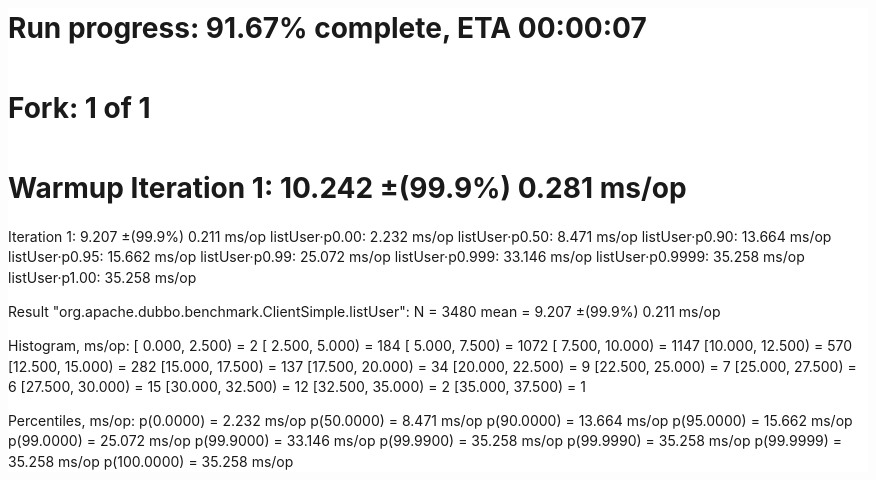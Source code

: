 # Run progress: 91.67% complete, ETA 00:00:07
# Fork: 1 of 1
# Warmup Iteration   1: 10.242 ±(99.9%) 0.281 ms/op
Iteration   1: 9.207 ±(99.9%) 0.211 ms/op
                 listUser·p0.00:   2.232 ms/op
                 listUser·p0.50:   8.471 ms/op
                 listUser·p0.90:   13.664 ms/op
                 listUser·p0.95:   15.662 ms/op
                 listUser·p0.99:   25.072 ms/op
                 listUser·p0.999:  33.146 ms/op
                 listUser·p0.9999: 35.258 ms/op
                 listUser·p1.00:   35.258 ms/op



Result "org.apache.dubbo.benchmark.ClientSimple.listUser":
  N = 3480
  mean =      9.207 ±(99.9%) 0.211 ms/op

  Histogram, ms/op:
    [ 0.000,  2.500) = 2 
    [ 2.500,  5.000) = 184 
    [ 5.000,  7.500) = 1072 
    [ 7.500, 10.000) = 1147 
    [10.000, 12.500) = 570 
    [12.500, 15.000) = 282 
    [15.000, 17.500) = 137 
    [17.500, 20.000) = 34 
    [20.000, 22.500) = 9 
    [22.500, 25.000) = 7 
    [25.000, 27.500) = 6 
    [27.500, 30.000) = 15 
    [30.000, 32.500) = 12 
    [32.500, 35.000) = 2 
    [35.000, 37.500) = 1 

  Percentiles, ms/op:
      p(0.0000) =      2.232 ms/op
     p(50.0000) =      8.471 ms/op
     p(90.0000) =     13.664 ms/op
     p(95.0000) =     15.662 ms/op
     p(99.0000) =     25.072 ms/op
     p(99.9000) =     33.146 ms/op
     p(99.9900) =     35.258 ms/op
     p(99.9990) =     35.258 ms/op
     p(99.9999) =     35.258 ms/op
    p(100.0000) =     35.258 ms/op

